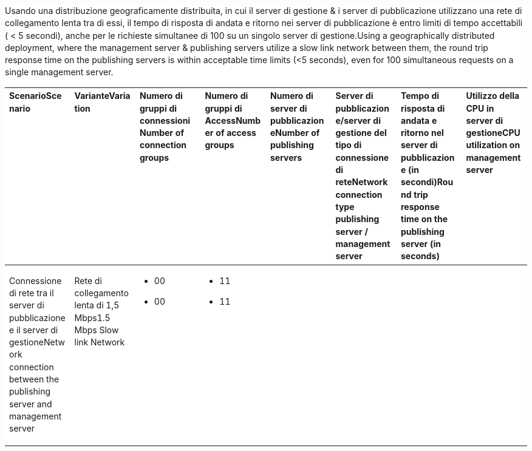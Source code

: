 <span data-ttu-id="e5c66-293">Usando una distribuzione geograficamente distribuita, in cui il server di gestione & i server di pubblicazione utilizzano una rete di collegamento lenta tra di essi, il tempo di risposta di andata e ritorno nei server di pubblicazione è entro limiti di tempo accettabili ( &lt; 5 secondi), anche per le richieste simultanee di 100 su un singolo server di gestione.</span><span class="sxs-lookup"><span data-stu-id="e5c66-293">Using a geographically distributed deployment, where the management server & publishing servers utilize a slow link network between them, the round trip response time on the publishing servers is within acceptable time limits (&lt;5 seconds), even for 100 simultaneous requests on a single management server.</span></span>

<table>
<colgroup>
<col width="12%" />
<col width="12%" />
<col width="12%" />
<col width="12%" />
<col width="12%" />
<col width="12%" />
<col width="12%" />
<col width="12%" />
</colgroup>
<thead>
<tr class="header">
<th align="left"><span data-ttu-id="e5c66-294">Scenario</span><span class="sxs-lookup"><span data-stu-id="e5c66-294">Scenario</span></span></th>
<th align="left"><span data-ttu-id="e5c66-295">Variante</span><span class="sxs-lookup"><span data-stu-id="e5c66-295">Variation</span></span></th>
<th align="left"><span data-ttu-id="e5c66-296">Numero di gruppi di connessioni</span><span class="sxs-lookup"><span data-stu-id="e5c66-296">Number of connection groups</span></span></th>
<th align="left"><span data-ttu-id="e5c66-297">Numero di gruppi di Access</span><span class="sxs-lookup"><span data-stu-id="e5c66-297">Number of access groups</span></span></th>
<th align="left"><span data-ttu-id="e5c66-298">Numero di server di pubblicazione</span><span class="sxs-lookup"><span data-stu-id="e5c66-298">Number of publishing servers</span></span></th>
<th align="left"><span data-ttu-id="e5c66-299">Server di pubblicazione/server di gestione del tipo di connessione di rete</span><span class="sxs-lookup"><span data-stu-id="e5c66-299">Network connection type publishing server / management server</span></span></th>
<th align="left"><span data-ttu-id="e5c66-300">Tempo di risposta di andata e ritorno nel server di pubblicazione (in secondi)</span><span class="sxs-lookup"><span data-stu-id="e5c66-300">Round trip response time on the publishing server (in seconds)</span></span></th>
<th align="left"><span data-ttu-id="e5c66-301">Utilizzo della CPU in server di gestione</span><span class="sxs-lookup"><span data-stu-id="e5c66-301">CPU utilization on management server</span></span></th>
</tr>
</thead>
<tbody>
<tr class="odd">
<td align="left"><p><span data-ttu-id="e5c66-302">Connessione di rete tra il server di pubblicazione e il server di gestione</span><span class="sxs-lookup"><span data-stu-id="e5c66-302">Network connection between the publishing server and management server</span></span></p></td>
<td align="left"><p><span data-ttu-id="e5c66-303">Rete di collegamento lenta di 1,5 Mbps</span><span class="sxs-lookup"><span data-stu-id="e5c66-303">1.5 Mbps Slow link Network</span></span></p></td>
<td align="left"><p></p>
<ul>
<li><p><span data-ttu-id="e5c66-304">0</span><span class="sxs-lookup"><span data-stu-id="e5c66-304">0</span></span></p></li>
<li><p><span data-ttu-id="e5c66-305">0</span><span class="sxs-lookup"><span data-stu-id="e5c66-305">0</span></span></p></li>
</ul></td>
<td align="left"><p></p>
<ul>
<li><p><span data-ttu-id="e5c66-306">1</span><span class="sxs-lookup"><span data-stu-id="e5c66-306">1</span></span></p></li>
<li><p><span data-ttu-id="e5c66-307">1</span><span class="sxs-lookup"><span data-stu-id="e5c66-307">1</span></span></p></li>
</ul></td>